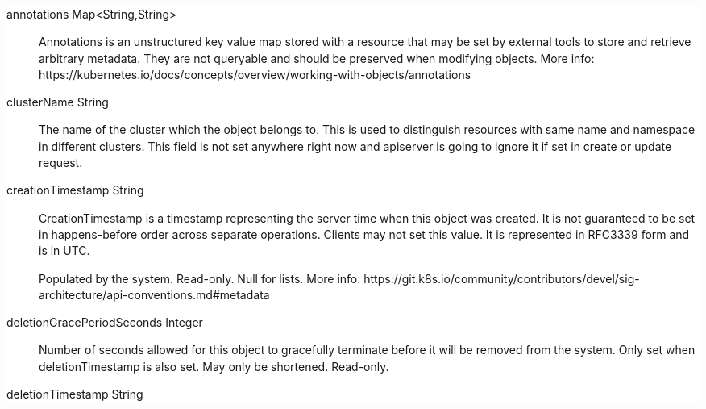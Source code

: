 <div>
<pulumi-choosable type="language" values="java">
<dl class="resources-properties"><dt class="property-optional"
            title="Optional">
        <span id="annotations_java">
<a data-swiftype-name="resource-property" data-swiftype-type="text" href="#annotations_java" style="color: inherit; text-decoration: inherit;">annotations</a>
</span>
        <span class="property-indicator"></span>
        <span class="property-type">Map&lt;String,String&gt;</span>
    </dt>
    <dd><p>Annotations is an unstructured key value map stored with a resource that may be set by external tools to store and retrieve arbitrary metadata. They are not queryable and should be preserved when modifying objects. More info: https://kubernetes.io/docs/concepts/overview/working-with-objects/annotations</p>
</dd><dt class="property-optional"
            title="Optional">
        <span id="clustername_java">
<a data-swiftype-name="resource-property" data-swiftype-type="text" href="#clustername_java" style="color: inherit; text-decoration: inherit;">cluster<wbr>Name</a>
</span>
        <span class="property-indicator"></span>
        <span class="property-type">String</span>
    </dt>
    <dd><p>The name of the cluster which the object belongs to. This is used to distinguish resources with same name and namespace in different clusters. This field is not set anywhere right now and apiserver is going to ignore it if set in create or update request.</p>
</dd><dt class="property-optional"
            title="Optional">
        <span id="creationtimestamp_java">
<a data-swiftype-name="resource-property" data-swiftype-type="text" href="#creationtimestamp_java" style="color: inherit; text-decoration: inherit;">creation<wbr>Timestamp</a>
</span>
        <span class="property-indicator"></span>
        <span class="property-type">String</span>
    </dt>
    <dd><p>CreationTimestamp is a timestamp representing the server time when this object was created. It is not guaranteed to be set in happens-before order across separate operations. Clients may not set this value. It is represented in RFC3339 form and is in UTC.</p>
<p>Populated by the system. Read-only. Null for lists. More info: https://git.k8s.io/community/contributors/devel/sig-architecture/api-conventions.md#metadata</p>
</dd><dt class="property-optional"
            title="Optional">
        <span id="deletiongraceperiodseconds_java">
<a data-swiftype-name="resource-property" data-swiftype-type="text" href="#deletiongraceperiodseconds_java" style="color: inherit; text-decoration: inherit;">deletion<wbr>Grace<wbr>Period<wbr>Seconds</a>
</span>
        <span class="property-indicator"></span>
        <span class="property-type">Integer</span>
    </dt>
    <dd><p>Number of seconds allowed for this object to gracefully terminate before it will be removed from the system. Only set when deletionTimestamp is also set. May only be shortened. Read-only.</p>
</dd><dt class="property-optional"
            title="Optional">
        <span id="deletiontimestamp_java">
<a data-swiftype-name="resource-property" data-swiftype-type="text" href="#deletiontimestamp_java" style="color: inherit; text-decoration: inherit;">deletion<wbr>Timestamp</a>
</span>
        <span class="property-indicator"></span>
        <span class="property-type">String</span>
    </dt>